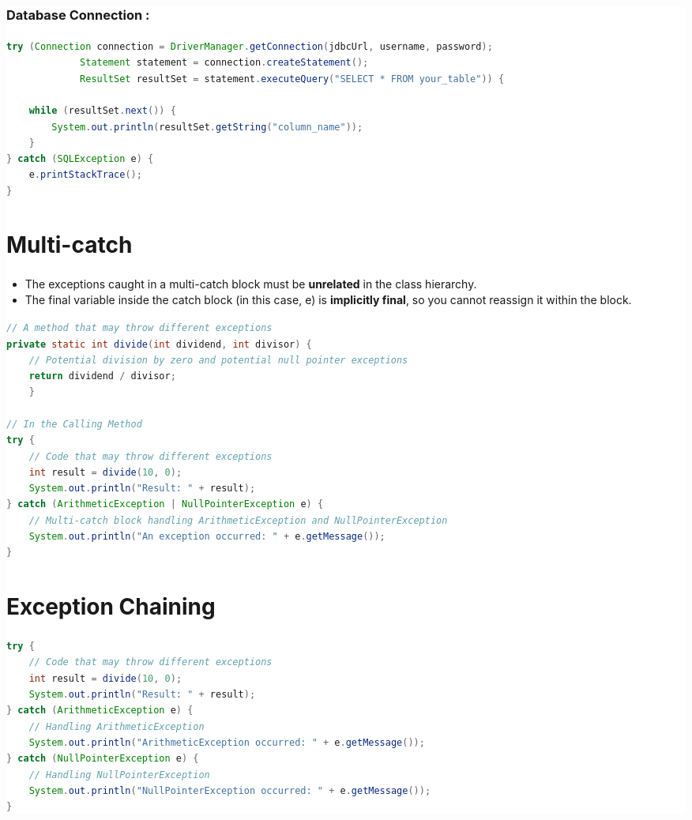```java
```

### Database Connection :

```java
try (Connection connection = DriverManager.getConnection(jdbcUrl, username, password);
             Statement statement = connection.createStatement();
             ResultSet resultSet = statement.executeQuery("SELECT * FROM your_table")) {

    while (resultSet.next()) {
        System.out.println(resultSet.getString("column_name"));
    }
} catch (SQLException e) {
    e.printStackTrace();
}
```

# Multi-catch

- The exceptions caught in a multi-catch block must be **unrelated** in the
  class hierarchy.
- The final variable inside the catch block (in this case, e) is **implicitly
  final**, so you cannot reassign it within the block.

```java
// A method that may throw different exceptions
private static int divide(int dividend, int divisor) {
    // Potential division by zero and potential null pointer exceptions
    return dividend / divisor;
    }
    
// In the Calling Method    
try {
    // Code that may throw different exceptions
    int result = divide(10, 0);
    System.out.println("Result: " + result);
} catch (ArithmeticException | NullPointerException e) {
    // Multi-catch block handling ArithmeticException and NullPointerException
    System.out.println("An exception occurred: " + e.getMessage());
}
```

# Exception Chaining

```java
try {
    // Code that may throw different exceptions
    int result = divide(10, 0);
    System.out.println("Result: " + result);
} catch (ArithmeticException e) {
    // Handling ArithmeticException
    System.out.println("ArithmeticException occurred: " + e.getMessage());
} catch (NullPointerException e) {
    // Handling NullPointerException
    System.out.println("NullPointerException occurred: " + e.getMessage());
}
```
